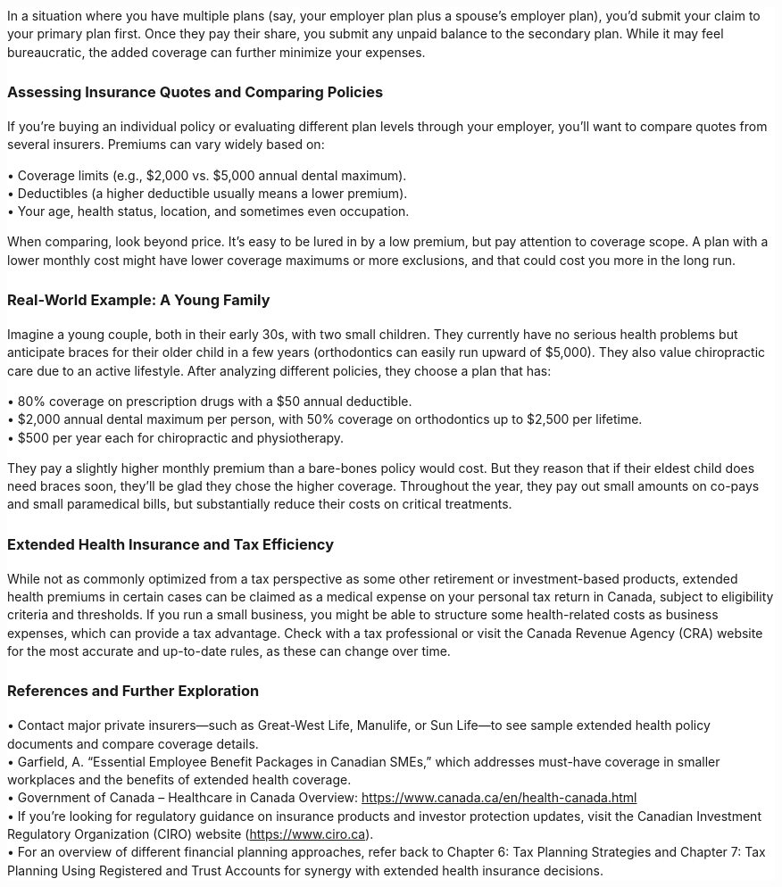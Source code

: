 In a situation where you have multiple plans (say, your employer plan plus a spouse’s employer plan), you’d submit your claim to your primary plan first. Once they pay their share, you submit any unpaid balance to the secondary plan. While it may feel bureaucratic, the added coverage can further minimize your expenses.

### Assessing Insurance Quotes and Comparing Policies

If you’re buying an individual policy or evaluating different plan levels through your employer, you’ll want to compare quotes from several insurers. Premiums can vary widely based on:

• Coverage limits (e.g., $2,000 vs. $5,000 annual dental maximum).  
• Deductibles (a higher deductible usually means a lower premium).  
• Your age, health status, location, and sometimes even occupation.  

When comparing, look beyond price. It’s easy to be lured in by a low premium, but pay attention to coverage scope. A plan with a lower monthly cost might have lower coverage maximums or more exclusions, and that could cost you more in the long run.

### Real-World Example: A Young Family

Imagine a young couple, both in their early 30s, with two small children. They currently have no serious health problems but anticipate braces for their older child in a few years (orthodontics can easily run upward of $5,000). They also value chiropractic care due to an active lifestyle. After analyzing different policies, they choose a plan that has:

• 80% coverage on prescription drugs with a $50 annual deductible.  
• $2,000 annual dental maximum per person, with 50% coverage on orthodontics up to $2,500 per lifetime.  
• $500 per year each for chiropractic and physiotherapy.  

They pay a slightly higher monthly premium than a bare-bones policy would cost. But they reason that if their eldest child does need braces soon, they’ll be glad they chose the higher coverage. Throughout the year, they pay out small amounts on co-pays and small paramedical bills, but substantially reduce their costs on critical treatments.

### Extended Health Insurance and Tax Efficiency

While not as commonly optimized from a tax perspective as some other retirement or investment-based products, extended health premiums in certain cases can be claimed as a medical expense on your personal tax return in Canada, subject to eligibility criteria and thresholds. If you run a small business, you might be able to structure some health-related costs as business expenses, which can provide a tax advantage. Check with a tax professional or visit the Canada Revenue Agency (CRA) website for the most accurate and up-to-date rules, as these can change over time.

### References and Further Exploration

• Contact major private insurers—such as Great-West Life, Manulife, or Sun Life—to see sample extended health policy documents and compare coverage details.  
• Garfield, A. “Essential Employee Benefit Packages in Canadian SMEs,” which addresses must-have coverage in smaller workplaces and the benefits of extended health coverage.  
• Government of Canada – Healthcare in Canada Overview: https://www.canada.ca/en/health-canada.html  
• If you’re looking for regulatory guidance on insurance products and investor protection updates, visit the Canadian Investment Regulatory Organization (CIRO) website (https://www.ciro.ca).  
• For an overview of different financial planning approaches, refer back to Chapter 6: Tax Planning Strategies and Chapter 7: Tax Planning Using Registered and Trust Accounts for synergy with extended health insurance decisions.

